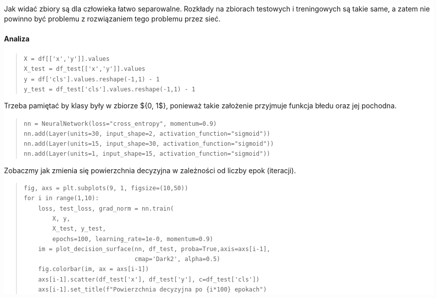 Jak widać zbiory są dla człowieka łatwo separowalne. Rozkłady na zbiorach testowych i treningowych są takie same, a zatem nie powinno być problemu z rozwiązaniem tego problemu przez sieć.

#### Analiza

>     X = df[['x','y']].values
>     X_test = df_test[['x','y']].values
>     y = df['cls'].values.reshape(-1,1) - 1
>     y_test = df_test['cls'].values.reshape(-1,1) - 1

Trzeba pamiętać by klasy były w zbiorze $\{0, 1\$}, ponieważ takie założenie przyjmuje funkcja błedu oraz jej pochodna.

>     nn = NeuralNetwork(loss="cross_entropy", momentum=0.9)
>     nn.add(Layer(units=30, input_shape=2, activation_function="sigmoid"))
>     nn.add(Layer(units=15, input_shape=30, activation_function="sigmoid"))
>     nn.add(Layer(units=1, input_shape=15, activation_function="sigmoid"))

Zobaczmy jak zmienia się powierzchnia decyzyjna w zależności od liczby epok (iteracji).


>     fig, axs = plt.subplots(9, 1, figsize=(10,50))
>     for i in range(1,10):
>         loss, test_loss, grad_norm = nn.train(
>             X, y,
>             X_test, y_test,
>             epochs=100, learning_rate=1e-0, momentum=0.9)
>         im = plot_decision_surface(nn, df_test, proba=True,axis=axs[i-1],
>                                    cmap='Dark2', alpha=0.5)
>         fig.colorbar(im, ax = axs[i-1])
>         axs[i-1].scatter(df_test['x'], df_test['y'], c=df_test['cls'])
>         axs[i-1].set_title(f"Powierzchnia decyzyjna po {i*100} epokach")
